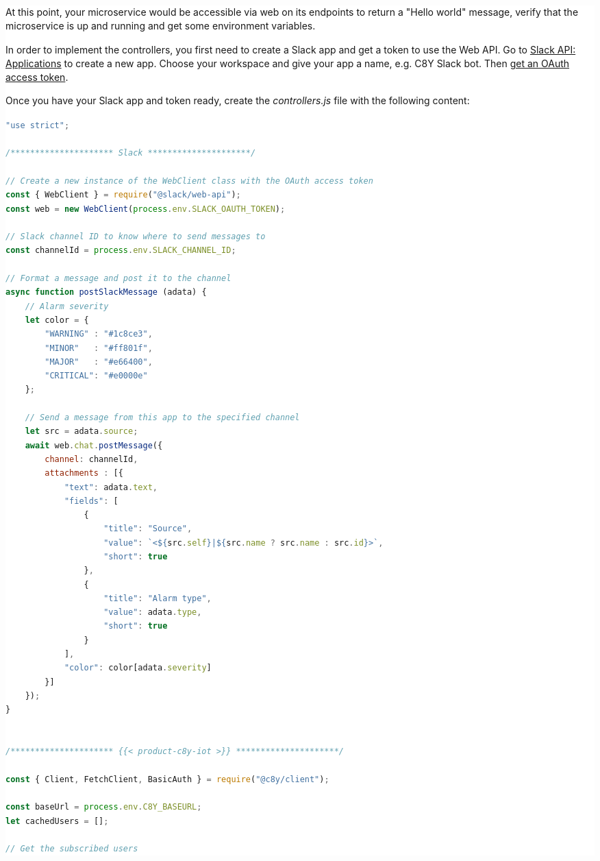 At this point, your microservice would be accessible via web on its endpoints to return a "Hello world" message, verify that the microservice is up and running and get some environment variables.

In order to implement the controllers, you first need to create a Slack app and get a token to use the Web API. Go to [Slack API: Applications](https://api.slack.com/apps?new_app=1) to create a new app. Choose your workspace and give your app a name, e.g. C8Y Slack bot. Then [get an OAuth access token](https://slack.dev/node-slack-sdk/getting-started#getting-a-token-to-use-the-web-api).

Once you have your Slack app and token ready, create the *controllers.js* file with the following content:

```javascript
"use strict";

/********************* Slack *********************/

// Create a new instance of the WebClient class with the OAuth access token
const { WebClient } = require("@slack/web-api");
const web = new WebClient(process.env.SLACK_OAUTH_TOKEN);

// Slack channel ID to know where to send messages to
const channelId = process.env.SLACK_CHANNEL_ID;

// Format a message and post it to the channel
async function postSlackMessage (adata) {
    // Alarm severity
    let color = {
        "WARNING" : "#1c8ce3",
        "MINOR"   : "#ff801f",
        "MAJOR"   : "#e66400",
        "CRITICAL": "#e0000e"
    };

    // Send a message from this app to the specified channel
    let src = adata.source;
    await web.chat.postMessage({
        channel: channelId,
        attachments : [{
            "text": adata.text,
            "fields": [
                {
                    "title": "Source",
                    "value": `<${src.self}|${src.name ? src.name : src.id}>`,
                    "short": true
                },
                {
                    "title": "Alarm type",
                    "value": adata.type,
                    "short": true
                }
            ],
            "color": color[adata.severity]
        }]
    });
}


/********************* {{< product-c8y-iot >}} *********************/

const { Client, FetchClient, BasicAuth } = require("@c8y/client");

const baseUrl = process.env.C8Y_BASEURL;
let cachedUsers = [];

// Get the subscribed users
```